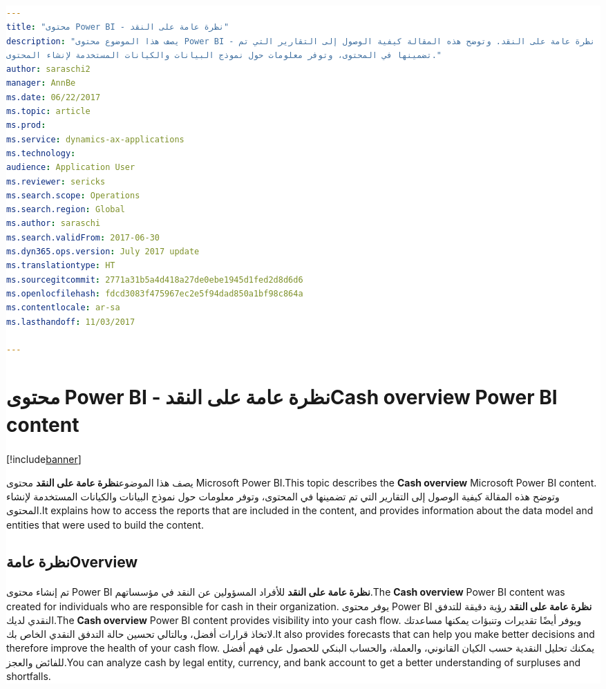 ```yaml
---
title: "محتوى Power BI - نظرة عامة على النقد"
description: "يصف هذا الموضوع محتوى Power BI - نظرة عامة على النقد. وتوضح هذه المقالة كيفية الوصول إلى التقارير التي تم تضمينها في المحتوى، وتوفر معلومات حول نموذج البيانات والكيانات المستخدمة لإنشاء المحتوى."
author: saraschi2
manager: AnnBe
ms.date: 06/22/2017
ms.topic: article
ms.prod: 
ms.service: dynamics-ax-applications
ms.technology: 
audience: Application User
ms.reviewer: sericks
ms.search.scope: Operations
ms.search.region: Global
ms.author: saraschi
ms.search.validFrom: 2017-06-30
ms.dyn365.ops.version: July 2017 update
ms.translationtype: HT
ms.sourcegitcommit: 2771a31b5a4d418a27de0ebe1945d1fed2d8d6d6
ms.openlocfilehash: fdcd3083f475967ec2e5f94dad850a1bf98c864a
ms.contentlocale: ar-sa
ms.lasthandoff: 11/03/2017

---
```


# <a name="cash-overview-power-bi-content"></a><span data-ttu-id="66f1d-104">محتوى Power BI - نظرة عامة على النقد</span><span class="sxs-lookup"><span data-stu-id="66f1d-104">Cash overview Power BI content</span></span>

[!include[banner](../includes/banner.md)]

<span data-ttu-id="66f1d-105">يصف هذا الموضوع**نظرة عامة على النقد** محتوى Microsoft Power BI.</span><span class="sxs-lookup"><span data-stu-id="66f1d-105">This topic describes the **Cash overview** Microsoft Power BI content.</span></span> <span data-ttu-id="66f1d-106">وتوضح هذه المقالة كيفية الوصول إلى التقارير التي تم تضمينها في المحتوى، وتوفر معلومات حول نموذج البيانات والكيانات المستخدمة لإنشاء المحتوى.</span><span class="sxs-lookup"><span data-stu-id="66f1d-106">It explains how to access the reports that are included in the content, and provides information about the data model and entities that were used to build the content.</span></span>

## <a name="overview"></a><span data-ttu-id="66f1d-107">نظرة عامة</span><span class="sxs-lookup"><span data-stu-id="66f1d-107">Overview</span></span>

<span data-ttu-id="66f1d-108">تم إنشاء محتوى Power BI **نظرة عامة على النقد** للأفراد المسؤولين عن النقد في مؤسساتهم.</span><span class="sxs-lookup"><span data-stu-id="66f1d-108">The **Cash overview** Power BI content was created for individuals who are responsible for cash in their organization.</span></span> <span data-ttu-id="66f1d-109">يوفر محتوى Power BI **نظرة عامة على النقد** رؤية دقيقة للتدفق النقدي لديك.</span><span class="sxs-lookup"><span data-stu-id="66f1d-109">The **Cash overview** Power BI content provides visibility into your cash flow.</span></span> <span data-ttu-id="66f1d-110">ويوفر أيضًا تقديرات وتنبؤات يمكنها مساعدتك لاتخاذ قرارات أفضل، وبالتالي تحسين حالة التدفق النقدي الخاص بك.</span><span class="sxs-lookup"><span data-stu-id="66f1d-110">It also provides forecasts that can help you make better decisions and therefore improve the health of your cash flow.</span></span> <span data-ttu-id="66f1d-111">يمكنك تحليل النقدية حسب الكيان القانوني، والعملة، والحساب البنكي للحصول على فهم أفضل للفائض والعجز.</span><span class="sxs-lookup"><span data-stu-id="66f1d-111">You can analyze cash by legal entity, currency, and bank account to get a better understanding of surpluses and shortfalls.</span></span>
